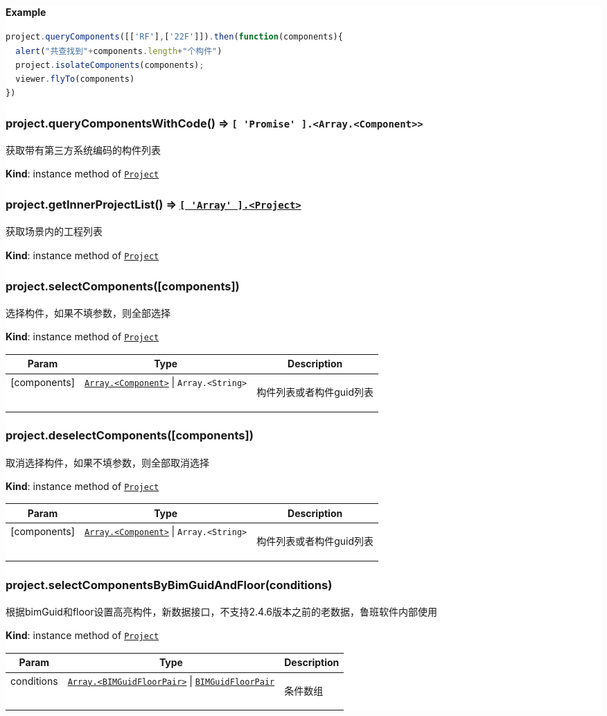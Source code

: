 **Example**  
```js
project.queryComponents([['RF'],['22F']]).then(function(components){
  alert("共查找到"+components.length+"个构件")
  project.isolateComponents(components);
  viewer.flyTo(components)
})
```
<a name="Project+queryComponentsWithCode"></a>

### project.queryComponentsWithCode() ⇒ <code>[ &#x27;Promise&#x27; ].&lt;Array.&lt;Component&gt;&gt;</code>
<p>获取带有第三方系统编码的构件列表</p>

**Kind**: instance method of [<code>Project</code>](#Project)  
<a name="Project+getInnerProjectList"></a>

### project.getInnerProjectList() ⇒ [<code>[ &#x27;Array&#x27; ].&lt;Project&gt;</code>](#Project)
<p>获取场景内的工程列表</p>

**Kind**: instance method of [<code>Project</code>](#Project)  
<a name="Project+selectComponents"></a>

### project.selectComponents([components])
<p>选择构件，如果不填参数，则全部选择</p>

**Kind**: instance method of [<code>Project</code>](#Project)  

| Param | Type | Description |
| --- | --- | --- |
| [components] | [<code>Array.&lt;Component&gt;</code>](#Component) \| <code>Array.&lt;String&gt;</code> | <p>构件列表或者构件guid列表</p> |

<a name="Project+deselectComponents"></a>

### project.deselectComponents([components])
<p>取消选择构件，如果不填参数，则全部取消选择</p>

**Kind**: instance method of [<code>Project</code>](#Project)  

| Param | Type | Description |
| --- | --- | --- |
| [components] | [<code>Array.&lt;Component&gt;</code>](#Component) \| <code>Array.&lt;String&gt;</code> | <p>构件列表或者构件guid列表</p> |

<a name="Project+selectComponentsByBimGuidAndFloor"></a>

### project.selectComponentsByBimGuidAndFloor(conditions)
<p>根据bimGuid和floor设置高亮构件，新数据接口，不支持2.4.6版本之前的老数据，鲁班软件内部使用</p>

**Kind**: instance method of [<code>Project</code>](#Project)  

| Param | Type | Description |
| --- | --- | --- |
| conditions | [<code>Array.&lt;BIMGuidFloorPair&gt;</code>](#BIMGuidFloorPair) \| [<code>BIMGuidFloorPair</code>](#BIMGuidFloorPair) | <p>条件数组</p> |
